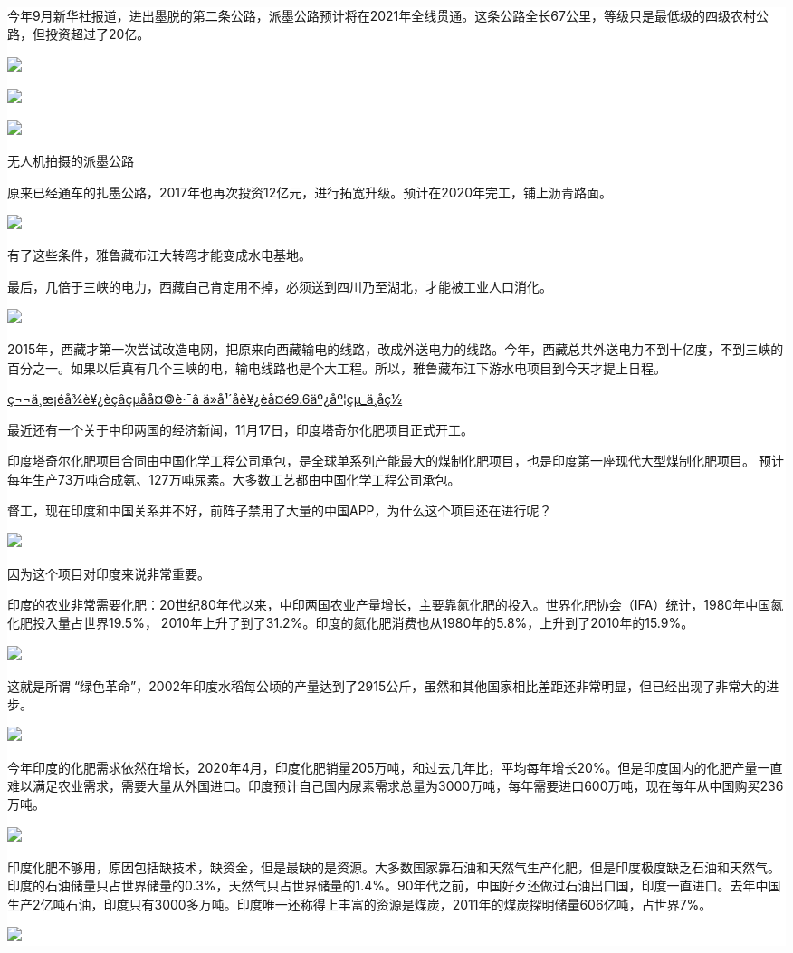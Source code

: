 今年9月新华社报道，进出墨脱的第二条公路，派墨公路预计将在2021年全线贯通。这条公路全长67公里，等级只是最低级的四级农村公路，但投资超过了20亿。

![](images/btnews/0201_0300/0202/media/image46.png)

![](images/btnews/0201_0300/0202/media/image47.jpeg)

![](images/btnews/0201_0300/0202/media/image48.jpeg)

无人机拍摄的派墨公路

原来已经通车的扎墨公路，2017年也再次投资12亿元，进行拓宽升级。预计在2020年完工，铺上沥青路面。

![](images/btnews/0201_0300/0202/media/image49.png)

有了这些条件，雅鲁藏布江大转弯才能变成水电基地。

最后，几倍于三峡的电力，西藏自己肯定用不掉，必须送到四川乃至湖北，才能被工业人口消化。

![](images/btnews/0201_0300/0202/media/image50.png)

2015年，西藏才第一次尝试改造电网，把原来向西藏输电的线路，改成外送电力的线路。今年，西藏总共外送电力不到十亿度，不到三峡的百分之一。如果以后真有几个三峡的电，输电线路也是个大工程。所以，雅鲁藏布江下游水电项目到今天才提上日程。

[ç¬¬ä¸æ¡éå¾è¥¿èçâçµåå¤©è·¯â ä»å¹´åè¥¿èå¤é9.6äº¿åº¦çµ_ä¸­åç½](https://tech.china.com/article/20201105/20201105641957.html)

最近还有一个关于中印两国的经济新闻，11月17日，印度塔奇尔化肥项目正式开工。

印度塔奇尔化肥项目合同由中国化学工程公司承包，是全球单系列产能最大的煤制化肥项目，也是印度第一座现代大型煤制化肥项目。
预计每年生产73万吨合成氨、127万吨尿素。大多数工艺都由中国化学工程公司承包。

督工，现在印度和中国关系并不好，前阵子禁用了大量的中国APP，为什么这个项目还在进行呢？

![](images/btnews/0201_0300/0202/media/image51.png)

因为这个项目对印度来说非常重要。

印度的农业非常需要化肥：20世纪80年代以来，中印两国农业产量增长，主要靠氮化肥的投入。世界化肥协会（IFA）统计，1980年中国氮化肥投入量占世界19.5%，
2010年上升了到了31.2%。印度的氮化肥消费也从1980年的5.8%，上升到了2010年的15.9%。

![](images/btnews/0201_0300/0202/media/image52.png)

这就是所谓
“绿色革命”，2002年印度水稻每公顷的产量达到了2915公斤，虽然和其他国家相比差距还非常明显，但已经出现了非常大的进步。

![](images/btnews/0201_0300/0202/media/image53.png)

今年印度的化肥需求依然在增长，2020年4月，印度化肥销量205万吨，和过去几年比，平均每年增长20%。但是印度国内的化肥产量一直难以满足农业需求，需要大量从外国进口。印度预计自己国内尿素需求总量为3000万吨，每年需要进口600万吨，现在每年从中国购买236万吨。

![](images/btnews/0201_0300/0202/media/image54.png)

印度化肥不够用，原因包括缺技术，缺资金，但是最缺的是资源。大多数国家靠石油和天然气生产化肥，但是印度极度缺乏石油和天然气。印度的石油储量只占世界储量的0.3%，天然气只占世界储量的1.4%。90年代之前，中国好歹还做过石油出口国，印度一直进口。去年中国生产2亿吨石油，印度只有3000多万吨。印度唯一还称得上丰富的资源是煤炭，2011年的煤炭探明储量606亿吨，占世界7%。

![](images/btnews/0201_0300/0202/media/image55.png)
